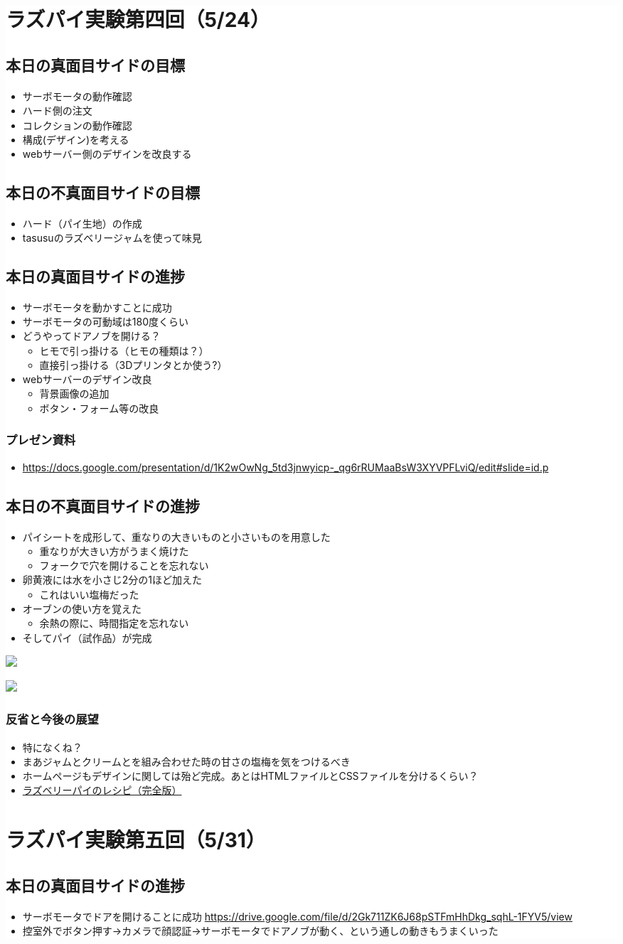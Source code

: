 # ラズパイ実験第四回（5/24）
## 本日の真面目サイドの目標
- サーボモータの動作確認
- ハード側の注文
- コレクションの動作確認
- 構成(デザイン)を考える
- webサーバー側のデザインを改良する
## 本日の不真面目サイドの目標
- ハード（パイ生地）の作成
- tasusuのラズベリージャムを使って味見

## 本日の真面目サイドの進捗
- サーボモータを動かすことに成功
- サーボモータの可動域は180度くらい
- どうやってドアノブを開ける？
    - ヒモで引っ掛ける（ヒモの種類は？）
    - 直接引っ掛ける（3Dプリンタとか使う?）
- webサーバーのデザイン改良
    - 背景画像の追加
    - ボタン・フォーム等の改良 
### プレゼン資料
- https://docs.google.com/presentation/d/1K2wOwNg_5td3jnwyicp-_qg6rRUMaaBsW3XYVPFLviQ/edit#slide=id.p
## 本日の不真面目サイドの進捗
- パイシートを成形して、重なりの大きいものと小さいものを用意した
    - 重なりが大きい方がうまく焼けた
    - フォークで穴を開けることを忘れない
- 卵黄液には水を小さじ2分の1ほど加えた
    - これはいい塩梅だった
- オーブンの使い方を覚えた
    - 余熱の際に、時間指定を忘れない
- そしてパイ（試作品）が完成
 
![](https://i.imgur.com/V1nivOM.jpg)

![](https://i.imgur.com/7oN6iyP.jpg)

### 反省と今後の展望
- 特になくね？
- まあジャムとクリームとを組み合わせた時の甘さの塩梅を気をつけるべき
- ホームページもデザインに関しては殆ど完成。あとはHTMLファイルとCSSファイルを分けるくらい？
- [ラズベリーパイのレシピ（完全版）](https://cookpad.com/recipe/shared/MofVf6dN1UMhyVNR)

# ラズパイ実験第五回（5/31）
## 本日の真面目サイドの進捗
- サーボモータでドアを開けることに成功
https://drive.google.com/file/d/2Gk711ZK6J68pSTFmHhDkg_sqhL-1FYV5/view
- 控室外でボタン押す→カメラで顔認証→サーボモータでドアノブが動く、という通しの動きもうまくいった
